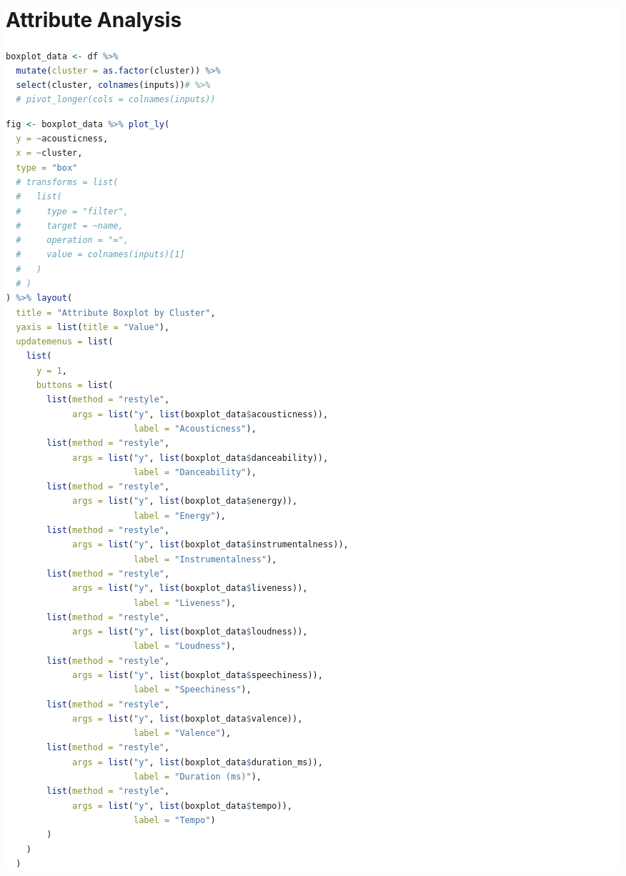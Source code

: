 # Attribute Analysis


```r
boxplot_data <- df %>%
  mutate(cluster = as.factor(cluster)) %>%
  select(cluster, colnames(inputs))# %>%
  # pivot_longer(cols = colnames(inputs))
```


```r
fig <- boxplot_data %>% plot_ly(
  y = ~acousticness,
  x = ~cluster,
  type = "box"
  # transforms = list(
  #   list(
  #     type = "filter",
  #     target = ~name,
  #     operation = "=",
  #     value = colnames(inputs)[1]
  #   )
  # )
) %>% layout(
  title = "Attribute Boxplot by Cluster",
  yaxis = list(title = "Value"),
  updatemenus = list(
    list(
      y = 1,
      buttons = list(
        list(method = "restyle",
             args = list("y", list(boxplot_data$acousticness)),
                         label = "Acousticness"),
        list(method = "restyle",
             args = list("y", list(boxplot_data$danceability)),
                         label = "Danceability"),
        list(method = "restyle",
             args = list("y", list(boxplot_data$energy)),
                         label = "Energy"),
        list(method = "restyle",
             args = list("y", list(boxplot_data$instrumentalness)),
                         label = "Instrumentalness"),
        list(method = "restyle",
             args = list("y", list(boxplot_data$liveness)),
                         label = "Liveness"),
        list(method = "restyle",
             args = list("y", list(boxplot_data$loudness)),
                         label = "Loudness"),
        list(method = "restyle",
             args = list("y", list(boxplot_data$speechiness)),
                         label = "Speechiness"),
        list(method = "restyle",
             args = list("y", list(boxplot_data$valence)),
                         label = "Valence"),
        list(method = "restyle",
             args = list("y", list(boxplot_data$duration_ms)),
                         label = "Duration (ms)"),
        list(method = "restyle",
             args = list("y", list(boxplot_data$tempo)),
                         label = "Tempo")
        )
    )
  )
```
